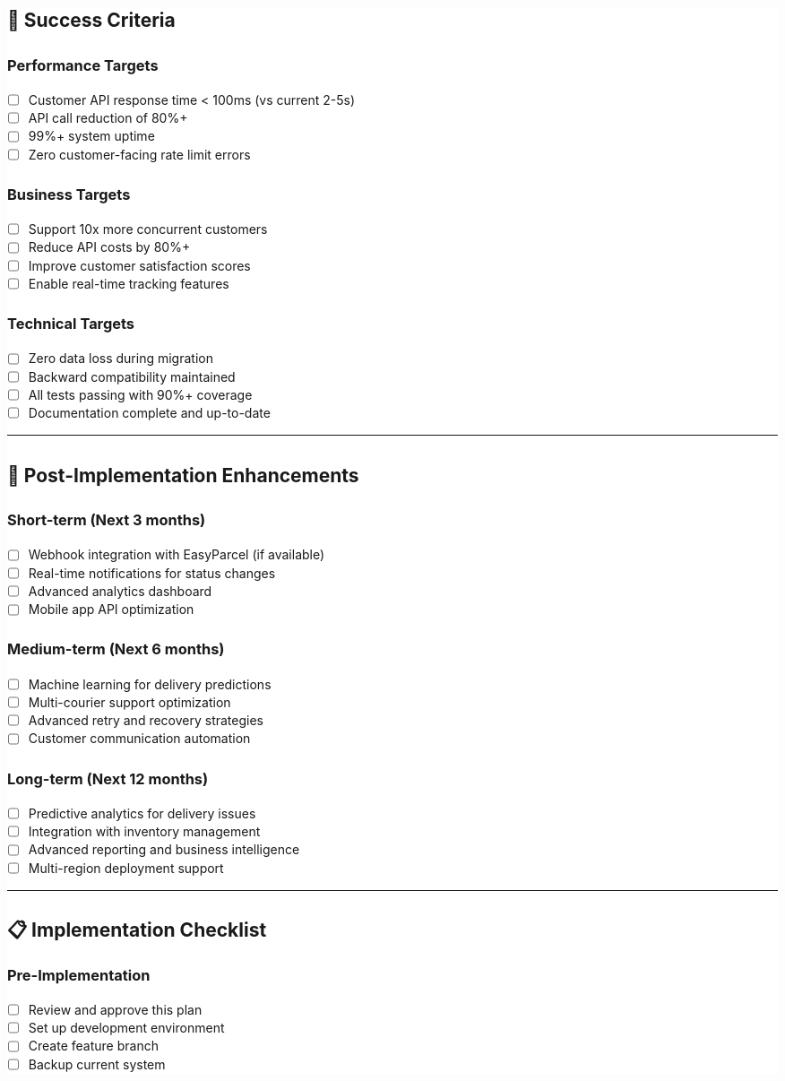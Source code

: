 
## 🎯 **Success Criteria**

### **Performance Targets**
- [ ] Customer API response time < 100ms (vs current 2-5s)
- [ ] API call reduction of 80%+ 
- [ ] 99%+ system uptime
- [ ] Zero customer-facing rate limit errors

### **Business Targets**
- [ ] Support 10x more concurrent customers
- [ ] Reduce API costs by 80%+
- [ ] Improve customer satisfaction scores
- [ ] Enable real-time tracking features

### **Technical Targets**
- [ ] Zero data loss during migration
- [ ] Backward compatibility maintained
- [ ] All tests passing with 90%+ coverage
- [ ] Documentation complete and up-to-date

---

## 🚀 **Post-Implementation Enhancements**

### **Short-term (Next 3 months)**
- [ ] Webhook integration with EasyParcel (if available)
- [ ] Real-time notifications for status changes
- [ ] Advanced analytics dashboard
- [ ] Mobile app API optimization

### **Medium-term (Next 6 months)**
- [ ] Machine learning for delivery predictions
- [ ] Multi-courier support optimization
- [ ] Advanced retry and recovery strategies
- [ ] Customer communication automation

### **Long-term (Next 12 months)**
- [ ] Predictive analytics for delivery issues
- [ ] Integration with inventory management
- [ ] Advanced reporting and business intelligence
- [ ] Multi-region deployment support

---

## 📋 **Implementation Checklist**

### **Pre-Implementation**
- [ ] Review and approve this plan
- [ ] Set up development environment
- [ ] Create feature branch
- [ ] Backup current system
